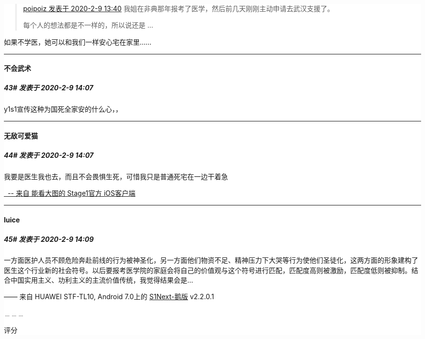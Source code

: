 

<blockquote><a href="httphttps://bbs.saraba1st.com/2b/forum.php?mod=redirect&amp;goto=findpost&amp;pid=46368818&amp;ptid=1912937" target="_blank">poipoiz 发表于 2020-2-9 13:40</a>
我姐在非典那年报考了医学，然后前几天刚刚主动申请去武汉支援了。

每个人的想法都是不一样的，所以说还是 ...</blockquote>
如果不学医，她可以和我们一样安心宅在家里……







-----

####  不会武术  
##### 43#       发表于 2020-2-9 14:07




y1s1宣传这种为国死全家安的什么心，，







-----

####  无敌可爱猫  
##### 44#       发表于 2020-2-9 14:07




我要是医生我也去，而且不会畏惧生死，可惜我只是普通死宅在一边干着急

[  -- 来自 能看大图的 Stage1官方 iOS客户端](https://itunes.apple.com/fi/app/saraba1st/id1221237470?mt=8)







-----

####  luice  
##### 45#       发表于 2020-2-9 14:09




一方面医护人员不顾危险奔赴前线的行为被神圣化，另一方面他们物资不足、精神压力下大哭等行为使他们圣徒化，这两方面的形象建构了医生这个行业新的社会符号。以后要报考医学院的家庭会将自己的价值观与这个符号进行匹配，匹配度高则被激励，匹配度低则被抑制。结合中国实用主义、功利主义的主流价值传统，我觉得结果会是…

—— 来自 HUAWEI STF-TL10, Android 7.0上的 [S1Next-鹅版](https://github.com/ykrank/S1-Next/releases) v2.2.0.1



﹍﹍﹍

评分
